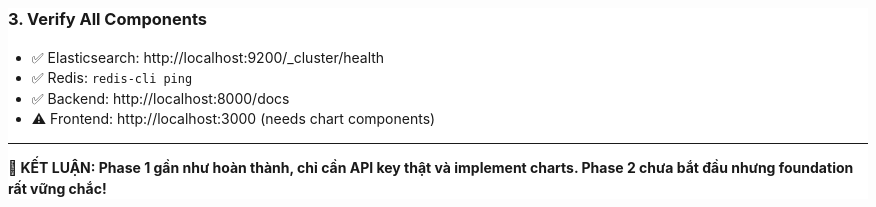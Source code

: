 ### **3. Verify All Components**
- ✅ Elasticsearch: http://localhost:9200/_cluster/health
- ✅ Redis: `redis-cli ping`  
- ✅ Backend: http://localhost:8000/docs
- ⚠️ Frontend: http://localhost:3000 (needs chart components)

---

**🎉 KẾT LUẬN: Phase 1 gần như hoàn thành, chỉ cần API key thật và implement charts. Phase 2 chưa bắt đầu nhưng foundation rất vững chắc!** 